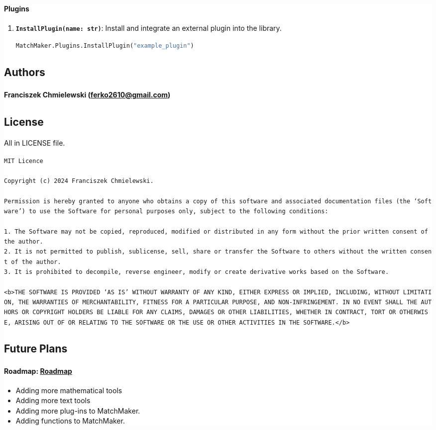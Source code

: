 #### **Plugins**
1. **`InstallPlugin(name: str)`**: Install and integrate an external plugin into the library.

   ```python
   MatchMaker.Plugins.InstallPlugin("example_plugin")
   ```
## Authors
#### Franciszek Chmielewski (ferko2610@gmail.com)
##  License
All in LICENSE file.

    MIT Licence

    Copyright (c) 2024 Franciszek Chmielewski.

    Permission is hereby granted to anyone who obtains a copy of this software and associated documentation files (the ‘Software’) to use the Software for personal purposes only, subject to the following conditions:

    1. The Software may not be copied, reproduced, modified or distributed in any form without the prior written consent of the author.
    2. It is not permitted to publish, sublicense, sell, share or transfer the Software to others without the written consent of the author.
    3. It is prohibited to decompile, reverse engineer, modify or create derivative works based on the Software.

    <b>THE SOFTWARE IS PROVIDED ‘AS IS’ WITHOUT WARRANTY OF ANY KIND, EITHER EXPRESS OR IMPLIED, INCLUDING, WITHOUT LIMITATION, THE WARRANTIES OF MERCHANTABILITY, FITNESS FOR A PARTICULAR PURPOSE, AND NON-INFRINGEMENT. IN NO EVENT SHALL THE AUTHORS OR COPYRIGHT HOLDERS BE LIABLE FOR ANY CLAIMS, DAMAGES OR OTHER LIABILITIES, WHETHER IN CONTRACT, TORT OR OTHERWISE, ARISING OUT OF OR RELATING TO THE SOFTWARE OR THE USE OR OTHER ACTIVITIES IN THE SOFTWARE.</b>
## Future Plans
#### Roadmap: [Roadmap](https://trello.com/b/dJ2B3uSM/hintlydataanalisys)
 - Adding more mathematical tools
 - Adding more text tools
 - Adding more plug-ins to MatchMaker.
 - Adding functions to MatchMaker.